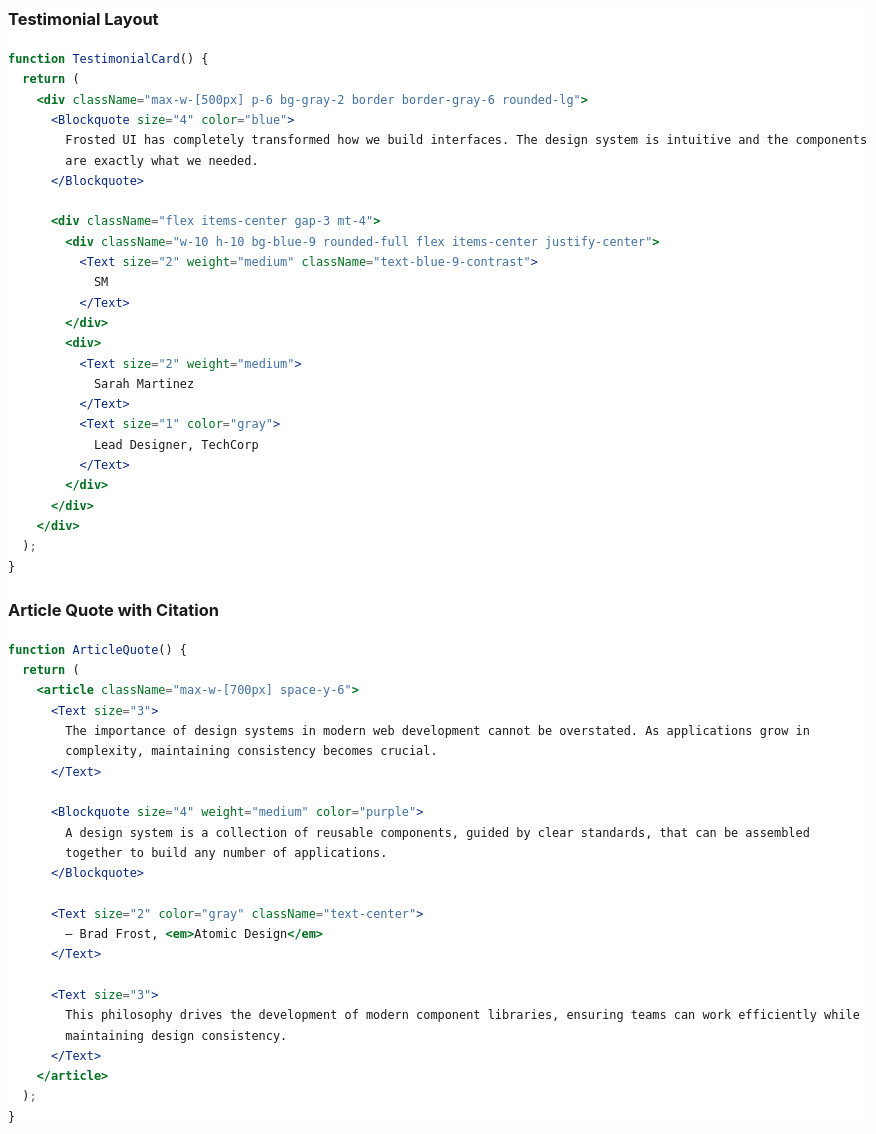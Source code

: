 ### Testimonial Layout

```jsx
function TestimonialCard() {
  return (
    <div className="max-w-[500px] p-6 bg-gray-2 border border-gray-6 rounded-lg">
      <Blockquote size="4" color="blue">
        Frosted UI has completely transformed how we build interfaces. The design system is intuitive and the components
        are exactly what we needed.
      </Blockquote>

      <div className="flex items-center gap-3 mt-4">
        <div className="w-10 h-10 bg-blue-9 rounded-full flex items-center justify-center">
          <Text size="2" weight="medium" className="text-blue-9-contrast">
            SM
          </Text>
        </div>
        <div>
          <Text size="2" weight="medium">
            Sarah Martinez
          </Text>
          <Text size="1" color="gray">
            Lead Designer, TechCorp
          </Text>
        </div>
      </div>
    </div>
  );
}
```

### Article Quote with Citation

```jsx
function ArticleQuote() {
  return (
    <article className="max-w-[700px] space-y-6">
      <Text size="3">
        The importance of design systems in modern web development cannot be overstated. As applications grow in
        complexity, maintaining consistency becomes crucial.
      </Text>

      <Blockquote size="4" weight="medium" color="purple">
        A design system is a collection of reusable components, guided by clear standards, that can be assembled
        together to build any number of applications.
      </Blockquote>

      <Text size="2" color="gray" className="text-center">
        — Brad Frost, <em>Atomic Design</em>
      </Text>

      <Text size="3">
        This philosophy drives the development of modern component libraries, ensuring teams can work efficiently while
        maintaining design consistency.
      </Text>
    </article>
  );
}
```
